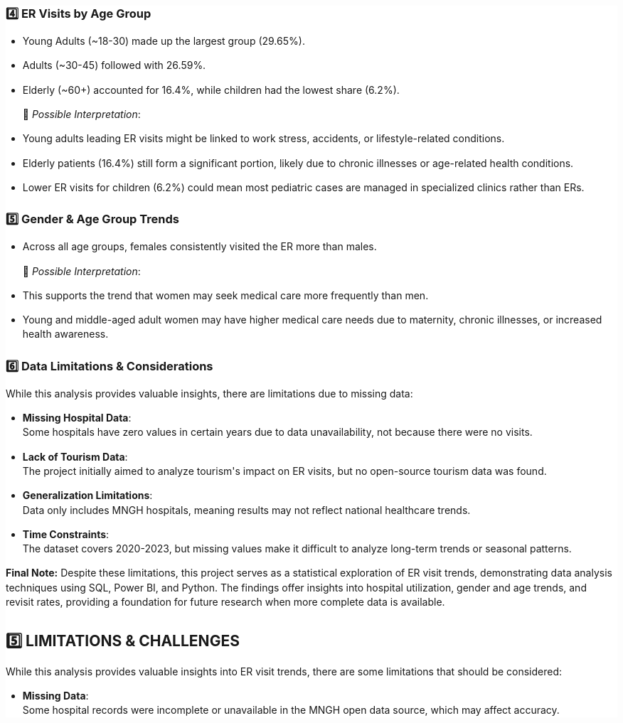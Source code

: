 ### 4️⃣ ER Visits by Age Group

- Young Adults (~18-30) made up the largest group (29.65%).
- Adults (~30-45) followed with 26.59%.
- Elderly (~60+) accounted for 16.4%, while children had the lowest share (6.2%).
  
  📝 *Possible Interpretation*:
- Young adults leading ER visits might be linked to work stress, accidents, or lifestyle-related conditions.
- Elderly patients (16.4%) still form a significant portion, likely due to chronic illnesses or age-related health conditions.
- Lower ER visits for children (6.2%) could mean most pediatric cases are managed in specialized clinics rather than ERs.

### 5️⃣ Gender & Age Group Trends

- Across all age groups, females consistently visited the ER more than males.
  
  📝 *Possible Interpretation*:
- This supports the trend that women may seek medical care more frequently than men.
-  Young and middle-aged adult women may have higher medical care needs due to maternity, chronic illnesses, or increased health awareness.

### 6️⃣ Data Limitations & Considerations

While this analysis provides valuable insights, there are limitations due to missing data:

- **Missing Hospital Data**:  
  Some hospitals have zero values in certain years due to data unavailability, not because there were no visits.
  
- **Lack of Tourism Data**:  
  The project initially aimed to analyze tourism's impact on ER visits, but no open-source tourism data was found.

- **Generalization Limitations**:  
  Data only includes MNGH hospitals, meaning results may not reflect national healthcare trends.

- **Time Constraints**:  
  The dataset covers 2020-2023, but missing values make it difficult to analyze long-term trends or seasonal patterns.

**Final Note:** Despite these limitations, this project serves as a statistical exploration of ER visit trends, demonstrating data analysis techniques using SQL, Power BI, and Python. The findings offer insights into hospital utilization, gender and age trends, and revisit rates, providing a foundation for future research when more complete data is available.

## 5️⃣ LIMITATIONS & CHALLENGES

While this analysis provides valuable insights into ER visit trends, there are some limitations that should be considered:

- **Missing Data**:  
  Some hospital records were incomplete or unavailable in the MNGH open data source, which may affect accuracy.
